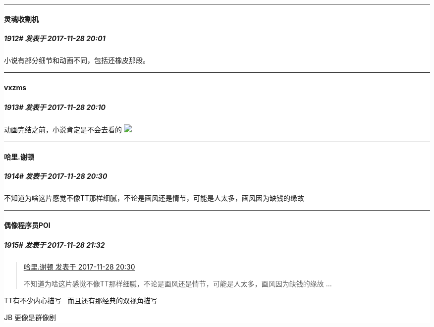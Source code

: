 





-----

####  灵魂收割机  
##### 1912#       发表于 2017-11-28 20:01




小说有部分细节和动画不同，包括还橡皮那段。







-----

####  vxzms  
##### 1913#       发表于 2017-11-28 20:10




动画完结之前，小说肯定是不会去看的 <img src="https://static.saraba1st.com/image/smiley/face2017/067.png" referrerpolicy="no-referrer">







-----

####  哈里.谢顿  
##### 1914#       发表于 2017-11-28 20:30




不知道为啥这片感觉不像TT那样细腻，不论是画风还是情节，可能是人太多，画风因为缺钱的缘故







-----

####  偶像程序员POI  
##### 1915#       发表于 2017-11-28 21:32



<blockquote><a href="httphttps://bbs.saraba1st.com/2b/forum.php?mod=redirect&amp;goto=findpost&amp;pid=37854987&amp;ptid=1506111" target="_blank">哈里.谢顿 发表于 2017-11-28 20:30</a>

不知道为啥这片感觉不像TT那样细腻，不论是画风还是情节，可能是人太多，画风因为缺钱的缘故 ...</blockquote>
TT有不少内心描写   而且还有那经典的双视角描写

JB 更像是群像剧
